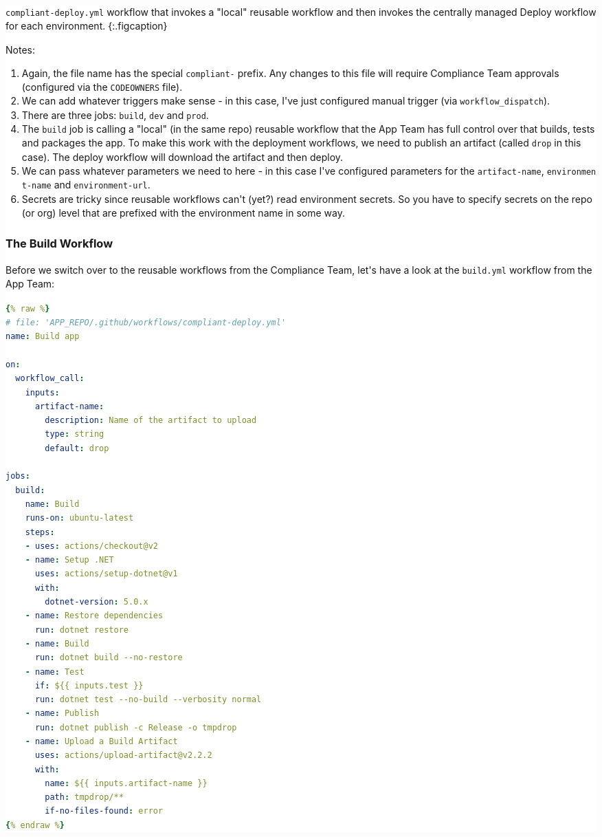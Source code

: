 `compliant-deploy.yml` workflow that invokes a "local" reusable workflow and then invokes the centrally managed Deploy workflow for each environment.
{:.figcaption}

Notes:
1. Again, the file name has the special `compliant-` prefix. Any changes to this file will require Compliance Team approvals (configured via the `CODEOWNERS` file).
1. We can add whatever triggers make sense - in this case, I've just configured manual trigger (via `workflow_dispatch`).
1. There are three jobs: `build`, `dev` and `prod`.
1. The `build` job is calling a "local" (in the same repo) reusable workflow that the App Team has full control over that builds, tests and packages the app. To make this work with the deployment workflows, we need to publish an artifact (called `drop` in this case). The deploy workflow will download the artifact and then deploy.
1. We can pass whatever parameters we need to here - in this case I've configured parameters for the `artifact-name`, `environment-name` and `environment-url`.
1. Secrets are tricky since reusable workflows can't (yet?) read environment secrets. So you have to specify secrets on the repo (or org) level that are prefixed with the environment name in some way.

### The Build Workflow

Before we switch over to the reusable workflows from the Compliance Team, let's have a look at the `build.yml` workflow from the App Team:

~~~yml
{% raw %}
# file: 'APP_REPO/.github/workflows/compliant-deploy.yml'
name: Build app

on:
  workflow_call:
    inputs:
      artifact-name:
        description: Name of the artifact to upload
        type: string
        default: drop

jobs:
  build:
    name: Build
    runs-on: ubuntu-latest
    steps:
    - uses: actions/checkout@v2
    - name: Setup .NET
      uses: actions/setup-dotnet@v1
      with:
        dotnet-version: 5.0.x
    - name: Restore dependencies
      run: dotnet restore
    - name: Build
      run: dotnet build --no-restore
    - name: Test
      if: ${{ inputs.test }}
      run: dotnet test --no-build --verbosity normal
    - name: Publish
      run: dotnet publish -c Release -o tmpdrop
    - name: Upload a Build Artifact
      uses: actions/upload-artifact@v2.2.2
      with:
        name: ${{ inputs.artifact-name }}
        path: tmpdrop/**
        if-no-files-found: error
{% endraw %}
~~~